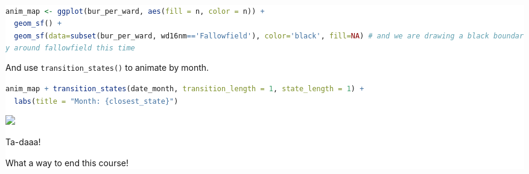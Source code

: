 ```r
anim_map <- ggplot(bur_per_ward, aes(fill = n, color = n)) + 
  geom_sf() +
  geom_sf(data=subset(bur_per_ward, wd16nm=='Fallowfield'), color='black', fill=NA) # and we are drawing a black boundary around fallowfield this time
```


And use `transition_states()` to animate by month. 


```r
anim_map + transition_states(date_month, transition_length = 1, state_length = 1) +
  labs(title = "Month: {closest_state}")
```

![](10-week10_files/figure-html/unnamed-chunk-50-1.gif)


Ta-daaa!

What a way to end this course!
















